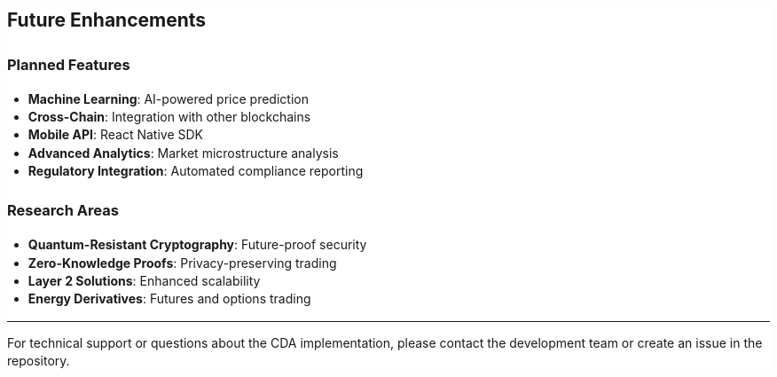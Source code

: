 ## Future Enhancements

### Planned Features
- **Machine Learning**: AI-powered price prediction
- **Cross-Chain**: Integration with other blockchains
- **Mobile API**: React Native SDK
- **Advanced Analytics**: Market microstructure analysis
- **Regulatory Integration**: Automated compliance reporting

### Research Areas
- **Quantum-Resistant Cryptography**: Future-proof security
- **Zero-Knowledge Proofs**: Privacy-preserving trading
- **Layer 2 Solutions**: Enhanced scalability
- **Energy Derivatives**: Futures and options trading

---

For technical support or questions about the CDA implementation, please contact the development team or create an issue in the repository.
